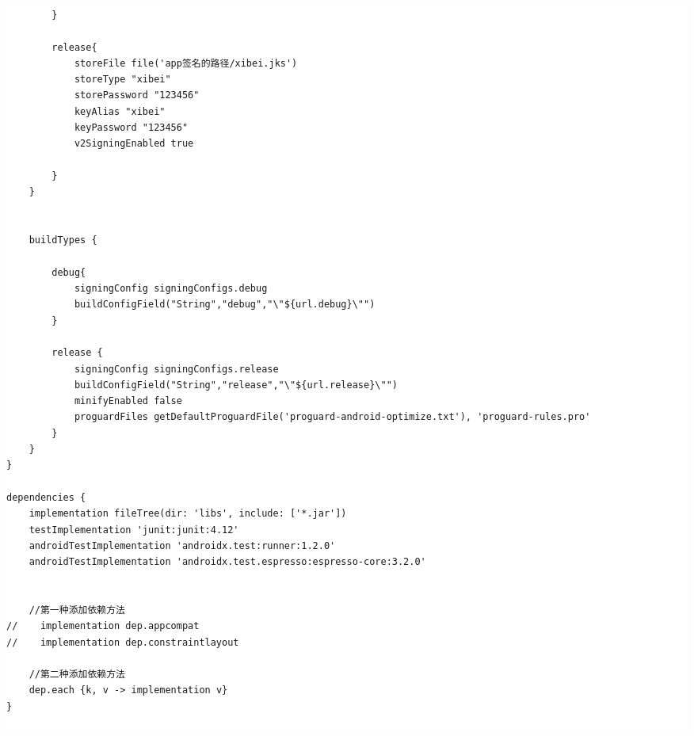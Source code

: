 ```
        }

        release{
            storeFile file('app签名的路径/xibei.jks')
            storeType "xibei"
            storePassword "123456"
            keyAlias "xibei"
            keyPassword "123456"
            v2SigningEnabled true

        }
    }


    buildTypes {

        debug{
            signingConfig signingConfigs.debug
            buildConfigField("String","debug","\"${url.debug}\"")
        }

        release {
            signingConfig signingConfigs.release
            buildConfigField("String","release","\"${url.release}\"")
            minifyEnabled false
            proguardFiles getDefaultProguardFile('proguard-android-optimize.txt'), 'proguard-rules.pro'
        }
    }
}

dependencies {
    implementation fileTree(dir: 'libs', include: ['*.jar'])
    testImplementation 'junit:junit:4.12'
    androidTestImplementation 'androidx.test:runner:1.2.0'
    androidTestImplementation 'androidx.test.espresso:espresso-core:3.2.0'


    //第一种添加依赖方法
//    implementation dep.appcompat
//    implementation dep.constraintlayout

    //第二种添加依赖方法
    dep.each {k, v -> implementation v}
}


```




